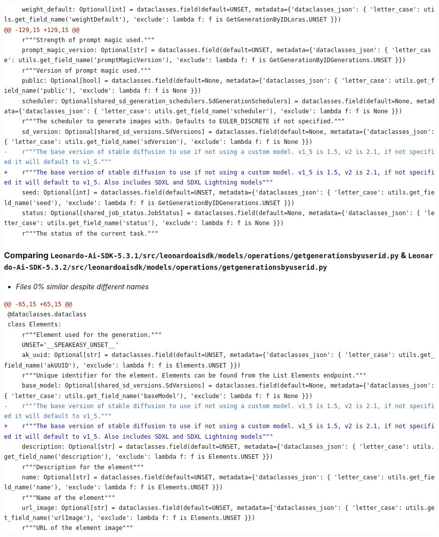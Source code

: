 ```diff
     weight_default: Optional[int] = dataclasses.field(default=UNSET, metadata={'dataclasses_json': { 'letter_case': utils.get_field_name('weightDefault'), 'exclude': lambda f: f is GetGenerationByIDLoras.UNSET }})
@@ -129,15 +129,15 @@
     r"""Strength of prompt magic used."""
     prompt_magic_version: Optional[str] = dataclasses.field(default=UNSET, metadata={'dataclasses_json': { 'letter_case': utils.get_field_name('promptMagicVersion'), 'exclude': lambda f: f is GetGenerationByIDGenerations.UNSET }})
     r"""Version of prompt magic used."""
     public: Optional[bool] = dataclasses.field(default=None, metadata={'dataclasses_json': { 'letter_case': utils.get_field_name('public'), 'exclude': lambda f: f is None }})
     scheduler: Optional[shared_sd_generation_schedulers.SdGenerationSchedulers] = dataclasses.field(default=None, metadata={'dataclasses_json': { 'letter_case': utils.get_field_name('scheduler'), 'exclude': lambda f: f is None }})
     r"""The scheduler to generate images with. Defaults to EULER_DISCRETE if not specified."""
     sd_version: Optional[shared_sd_versions.SdVersions] = dataclasses.field(default=None, metadata={'dataclasses_json': { 'letter_case': utils.get_field_name('sdVersion'), 'exclude': lambda f: f is None }})
-    r"""The base version of stable diffusion to use if not using a custom model. v1_5 is 1.5, v2 is 2.1, if not specified it will default to v1_5."""
+    r"""The base version of stable diffusion to use if not using a custom model. v1_5 is 1.5, v2 is 2.1, if not specified it will default to v1_5. Also includes SDXL and SDXL Lightning models"""
     seed: Optional[int] = dataclasses.field(default=UNSET, metadata={'dataclasses_json': { 'letter_case': utils.get_field_name('seed'), 'exclude': lambda f: f is GetGenerationByIDGenerations.UNSET }})
     status: Optional[shared_job_status.JobStatus] = dataclasses.field(default=None, metadata={'dataclasses_json': { 'letter_case': utils.get_field_name('status'), 'exclude': lambda f: f is None }})
     r"""The status of the current task."""
```

### Comparing `Leonardo-Ai-SDK-5.3.1/src/leonardoaisdk/models/operations/getgenerationsbyuserid.py` & `Leonardo-Ai-SDK-5.3.2/src/leonardoaisdk/models/operations/getgenerationsbyuserid.py`

 * *Files 0% similar despite different names*

```diff
@@ -65,15 +65,15 @@
 @dataclasses.dataclass
 class Elements:
     r"""Element used for the generation."""
     UNSET='__SPEAKEASY_UNSET__'
     ak_uuid: Optional[str] = dataclasses.field(default=UNSET, metadata={'dataclasses_json': { 'letter_case': utils.get_field_name('akUUID'), 'exclude': lambda f: f is Elements.UNSET }})
     r"""Unique identifier for the element. Elements can be found from the List Elements endpoint."""
     base_model: Optional[shared_sd_versions.SdVersions] = dataclasses.field(default=None, metadata={'dataclasses_json': { 'letter_case': utils.get_field_name('baseModel'), 'exclude': lambda f: f is None }})
-    r"""The base version of stable diffusion to use if not using a custom model. v1_5 is 1.5, v2 is 2.1, if not specified it will default to v1_5."""
+    r"""The base version of stable diffusion to use if not using a custom model. v1_5 is 1.5, v2 is 2.1, if not specified it will default to v1_5. Also includes SDXL and SDXL Lightning models"""
     description: Optional[str] = dataclasses.field(default=UNSET, metadata={'dataclasses_json': { 'letter_case': utils.get_field_name('description'), 'exclude': lambda f: f is Elements.UNSET }})
     r"""Description for the element"""
     name: Optional[str] = dataclasses.field(default=UNSET, metadata={'dataclasses_json': { 'letter_case': utils.get_field_name('name'), 'exclude': lambda f: f is Elements.UNSET }})
     r"""Name of the element"""
     url_image: Optional[str] = dataclasses.field(default=UNSET, metadata={'dataclasses_json': { 'letter_case': utils.get_field_name('urlImage'), 'exclude': lambda f: f is Elements.UNSET }})
     r"""URL of the element image"""
```